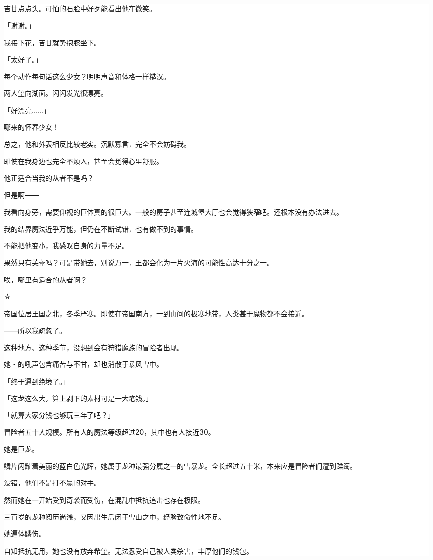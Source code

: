 吉甘点点头。可怕的石脸中好歹能看出他在微笑。

「谢谢。」

我接下花，吉甘就势抱膝坐下。

「太好了。」

每个动作每句话这么少女？明明声音和体格一样糙汉。

两人望向湖面。闪闪发光很漂亮。

「好漂亮……」

哪来的怀春少女！

总之，他和外表相反比较老实。沉默寡言，完全不会妨碍我。

即使在我身边也完全不烦人，甚至会觉得心里舒服。

他正适合当我的从者不是吗？

但是啊——

我看向身旁，需要仰视的巨体真的很巨大。一般的房子甚至连城堡大厅也会觉得狭窄吧。还根本没有办法进去。

我的结界魔法近乎万能，但仍在不断试错，也有做不到的事情。

不能把他变小，我感叹自身的力量不足。

果然只有芙蕾吗？可是带她去，别说万一，王都会化为一片火海的可能性高达十分之一。

唉，哪里有适合的从者啊？

☆

帝国位居王国之北，冬季严寒。即使在帝国南方，一到山间的极寒地带，人类甚于魔物都不会接近。

——所以我疏忽了。

这种地方、这种季节，没想到会有狩猎魔族的冒险者出现。

她・的吼声包含痛苦与不甘，却也消散于暴风雪中。

「终于逼到绝境了。」

「这龙这么大，算上剥下的素材可是一大笔钱。」

「就算大家分钱也够玩三年了吧？」

冒险者五十人规模。所有人的魔法等级超过20，其中也有人接近30。

她是巨龙。

鳞片闪耀着美丽的蓝白色光辉，她属于龙种最强分属之一的雪暴龙。全长超过五十米，本来应是冒险者们遭到蹂躏。

没错，他们不是打不赢的对手。

然而她在一开始受到奇袭而受伤，在混乱中抵抗追击也存在极限。

三百岁的龙种阅历尚浅，又因出生后闭于雪山之中，经验致命性地不足。

她遍体鳞伤。

自知抵抗无用，她也没有放弃希望。无法忍受自己被人类杀害，丰厚他们的钱包。
